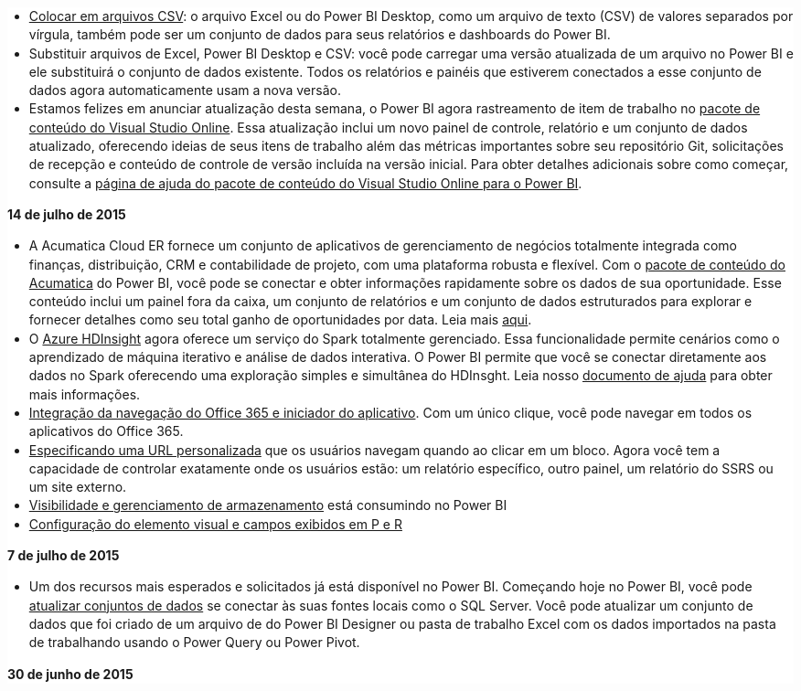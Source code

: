 * [Colocar em arquivos CSV](service-get-data-from-files.md): o arquivo Excel ou do Power BI Desktop, como um arquivo de texto (CSV) de valores separados por vírgula, também pode ser um conjunto de dados para seus relatórios e dashboards do Power BI.
* Substituir arquivos de Excel, Power BI Desktop e CSV: você pode carregar uma versão atualizada de um arquivo no Power BI e ele substituirá o conjunto de dados existente. Todos os relatórios e painéis que estiverem conectados a esse conjunto de dados agora automaticamente usam a nova versão.
* Estamos felizes em anunciar atualização desta semana, o Power BI agora rastreamento de item de trabalho no [pacote de conteúdo do Visual Studio Online](http://blogs.msdn.com/b/powerbi/archive/2015/07/22/monitoring-your-visual-studio-online-work-items-with-power-bi.aspx). Essa atualização inclui um novo painel de controle, relatório e um conjunto de dados atualizado, oferecendo ideias de seus itens de trabalho além das métricas importantes sobre seu repositório Git, solicitações de recepção e conteúdo de controle de versão incluída na versão inicial. Para obter detalhes adicionais sobre como começar, consulte a [página de ajuda do pacote de conteúdo do Visual Studio Online para o Power BI](service-connect-to-quickbooks-online.md).

**14 de julho de 2015**

* A Acumatica Cloud ER fornece um conjunto de aplicativos de gerenciamento de negócios totalmente integrada como finanças, distribuição, CRM e contabilidade de projeto, com uma plataforma robusta e flexível. Com o [pacote de conteúdo do Acumatica](http://blogs.msdn.com/b/powerbi/archive/2015/07/13/analyze-and-explore-your-acumatica-cloud-erp-data-with-power-bi.aspx) do Power BI, você pode se conectar e obter informações rapidamente sobre os dados de sua oportunidade. Esse conteúdo inclui um painel fora da caixa, um conjunto de relatórios e um conjunto de dados estruturados para explorar e fornecer detalhes como seu total ganho de oportunidades por data. Leia mais [aqui](service-connect-to-acumatica.md). 
* O [Azure HDInsight](http://blogs.msdn.com/b/powerbi/archive/2015/07/14/visualize-big-data-with-power-bi-and-spark-for-azure-hdinsight.aspx) agora oferece um serviço do Spark totalmente gerenciado. Essa funcionalidade permite cenários como o aprendizado de máquina iterativo e análise de dados interativa. O Power BI permite que você se conectar diretamente aos dados no Spark oferecendo uma exploração simples e simultânea do HDInsght. Leia nosso [documento de ajuda](spark-on-hdinsight-with-direct-connect.md) para obter mais informações.
* [Integração da navegação do Office 365 e iniciador do aplicativo](http://blogs.msdn.com/b/powerbi/archive/2015/07/15/new-capabilities-added-to-power-bi.aspx#launcher). Com um único clique, você pode navegar em todos os aplicativos do Office 365.
* [Especificando uma URL personalizada](http://blogs.msdn.com/b/powerbi/archive/2015/07/15/new-capabilities-added-to-power-bi.aspx#url) que os usuários navegam quando ao clicar em um bloco. Agora você tem a capacidade de controlar exatamente onde os usuários estão: um relatório específico, outro painel, um relatório do SSRS ou um site externo. 
* [Visibilidade e gerenciamento de armazenamento](http://blogs.msdn.com/b/powerbi/archive/2015/07/15/new-capabilities-added-to-power-bi.aspx#storage) está consumindo no Power BI
* [Configuração do elemento visual e campos exibidos em P e R](http://blogs.msdn.com/b/powerbi/archive/2015/07/15/new-capabilities-added-to-power-bi.aspx#visual)

**7 de julho de 2015**

* Um dos recursos mais esperados e solicitados já está disponível no Power BI. Começando hoje no Power BI, você pode [atualizar conjuntos de dados](http://blogs.msdn.com/b/powerbi/archive/2015/07/07/refresh-for-on-premises-sources-is-here.aspx) se conectar às suas fontes locais como o SQL Server. Você pode atualizar um conjunto de dados que foi criado de um arquivo de do Power BI Designer ou pasta de trabalho Excel com os dados importados na pasta de trabalhando usando o Power Query ou Power Pivot. 

**30 de junho de 2015**
